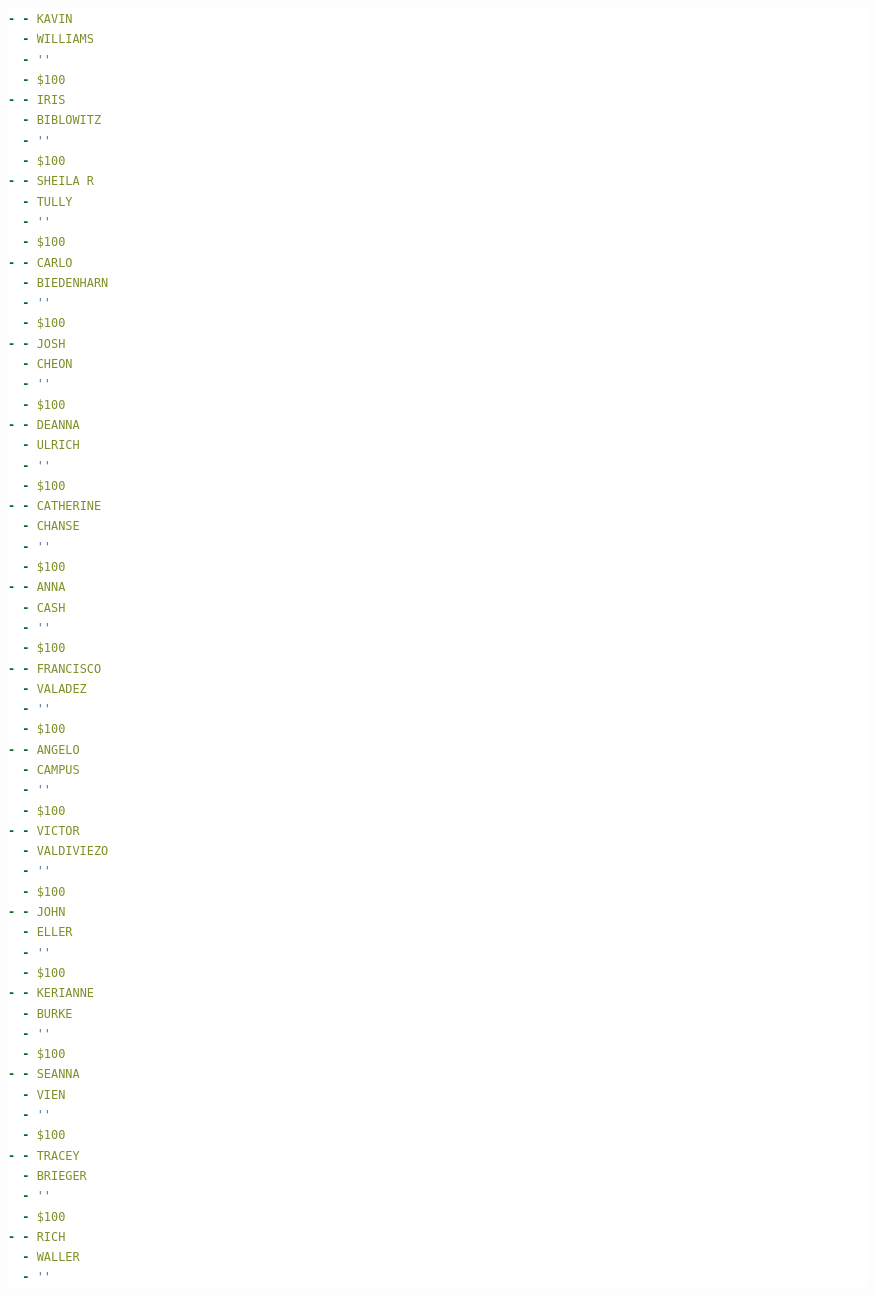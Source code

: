 ```yaml
- - KAVIN
  - WILLIAMS
  - ''
  - $100
- - IRIS
  - BIBLOWITZ
  - ''
  - $100
- - SHEILA R
  - TULLY
  - ''
  - $100
- - CARLO
  - BIEDENHARN
  - ''
  - $100
- - JOSH
  - CHEON
  - ''
  - $100
- - DEANNA
  - ULRICH
  - ''
  - $100
- - CATHERINE
  - CHANSE
  - ''
  - $100
- - ANNA
  - CASH
  - ''
  - $100
- - FRANCISCO
  - VALADEZ
  - ''
  - $100
- - ANGELO
  - CAMPUS
  - ''
  - $100
- - VICTOR
  - VALDIVIEZO
  - ''
  - $100
- - JOHN
  - ELLER
  - ''
  - $100
- - KERIANNE
  - BURKE
  - ''
  - $100
- - SEANNA
  - VIEN
  - ''
  - $100
- - TRACEY
  - BRIEGER
  - ''
  - $100
- - RICH
  - WALLER
  - ''
```